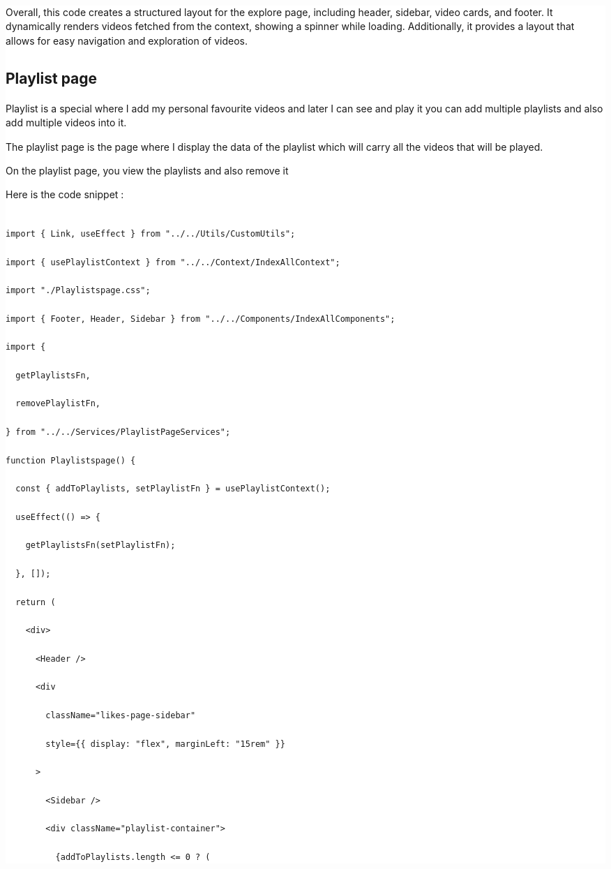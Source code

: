Overall, this code creates a structured layout for the explore page, including header, sidebar, video cards, and footer. It dynamically renders videos fetched from the context, showing a spinner while loading. Additionally, it provides a layout that allows for easy navigation and exploration of videos.

## Playlist page

Playlist is a special where I add my personal favourite videos and later I can see and play it you can add multiple playlists and also add multiple videos into it.

The playlist page is the page where I display the data of the playlist which will carry all the videos that will be played.

On the playlist page, you view the playlists and also remove it

Here is the code snippet :

```

import { Link, useEffect } from "../../Utils/CustomUtils";

import { usePlaylistContext } from "../../Context/IndexAllContext";

import "./Playlistspage.css";

import { Footer, Header, Sidebar } from "../../Components/IndexAllComponents";

import {

  getPlaylistsFn,

  removePlaylistFn,

} from "../../Services/PlaylistPageServices";

function Playlistspage() {

  const { addToPlaylists, setPlaylistFn } = usePlaylistContext();

  useEffect(() => {

    getPlaylistsFn(setPlaylistFn);

  }, []);

  return (

    <div>

      <Header />

      <div

        className="likes-page-sidebar"

        style={{ display: "flex", marginLeft: "15rem" }}

      >

        <Sidebar />

        <div className="playlist-container">

          {addToPlaylists.length <= 0 ? (

```